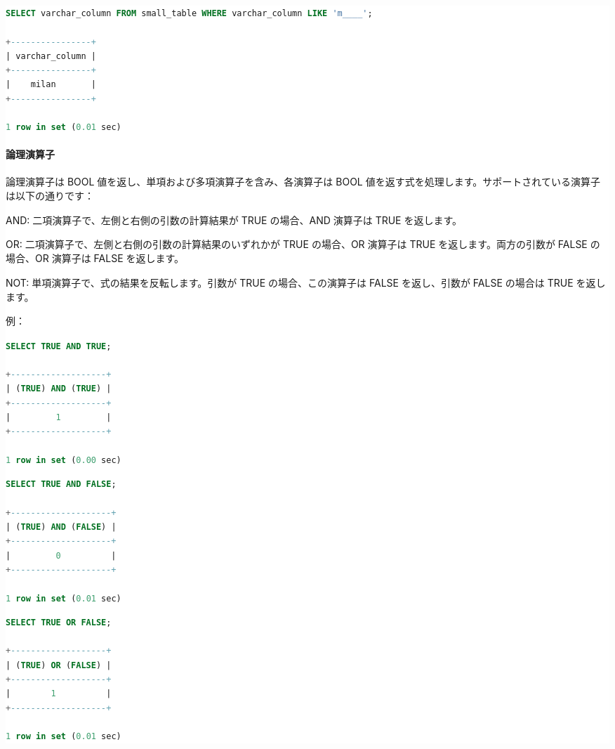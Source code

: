 ```sql
SELECT varchar_column FROM small_table WHERE varchar_column LIKE 'm____';

+----------------+
| varchar_column | 
+----------------+
|    milan       | 
+----------------+

1 row in set (0.01 sec)
```

#### 論理演算子

論理演算子は BOOL 値を返し、単項および多項演算子を含み、各演算子は BOOL 値を返す式を処理します。サポートされている演算子は以下の通りです：

AND: 二項演算子で、左側と右側の引数の計算結果が TRUE の場合、AND 演算子は TRUE を返します。

OR: 二項演算子で、左側と右側の引数の計算結果のいずれかが TRUE の場合、OR 演算子は TRUE を返します。両方の引数が FALSE の場合、OR 演算子は FALSE を返します。

NOT: 単項演算子で、式の結果を反転します。引数が TRUE の場合、この演算子は FALSE を返し、引数が FALSE の場合は TRUE を返します。

例：

```sql
SELECT TRUE AND TRUE;

+-------------------+
| (TRUE) AND (TRUE) | 
+-------------------+
|         1         | 
+-------------------+

1 row in set (0.00 sec)
```

```sql
SELECT TRUE AND FALSE;

+--------------------+
| (TRUE) AND (FALSE) | 
+--------------------+
|         0          | 
+--------------------+

1 row in set (0.01 sec)
```

```sql
SELECT TRUE OR FALSE;

+-------------------+
| (TRUE) OR (FALSE) | 
+-------------------+
|        1          | 
+-------------------+

1 row in set (0.01 sec)
```
